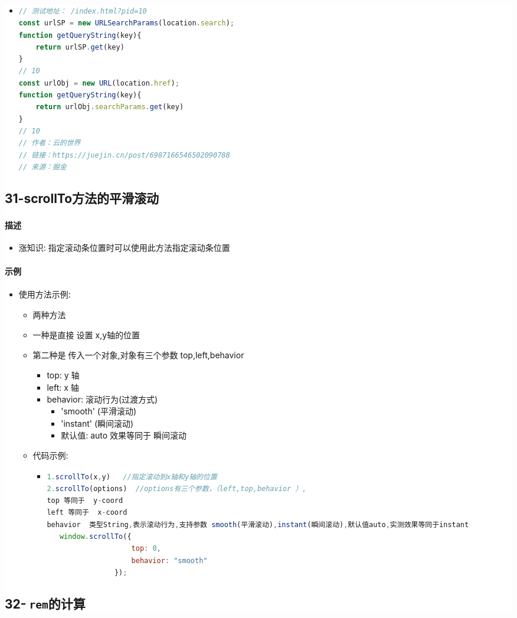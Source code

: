 - ```js
  // 测试地址： /index.html?pid=10
  const urlSP = new URLSearchParams(location.search);
  function getQueryString(key){
      return urlSP.get(key)
  }
  // 10
  const urlObj = new URL(location.href);
  function getQueryString(key){
      return urlObj.searchParams.get(key)
  }
  // 10
  // 作者：云的世界
  // 链接：https://juejin.cn/post/6987166546502090788
  // 来源：掘金
  ```

  



## 31-scrollTo方法的平滑滚动

#### 描述

- 涨知识: 指定滚动条位置时可以使用此方法指定滚动条位置

#### 示例

- 使用方法示例:

  - 两种方法

  - 一种是直接  设置 x,y轴的位置

  - 第二种是  传入一个对象,对象有三个参数 top,left,behavior

    - top: y 轴
    - left: x 轴
    - behavior: 滚动行为(过渡方式)    
      -   'smooth' (平滑滚动)
      -   'instant'  (瞬间滚动)
      -   默认值: auto  效果等同于 瞬间滚动

  - 代码示例:

    - ```js
      1.scrollTo(x,y)   //指定滚动到x轴和y轴的位置
      2.scrollTo(options)  //options有三个参数，（left,top,behavior ）,
      top 等同于  y-coord
      left 等同于  x-coord
      behavior  类型String,表示滚动行为,支持参数 smooth(平滑滚动),instant(瞬间滚动),默认值auto,实测效果等同于instant
         window.scrollTo({
                          top: 0,
                          behavior: "smooth"
                      });
      ```

      




## 32- `rem`的计算
  ```